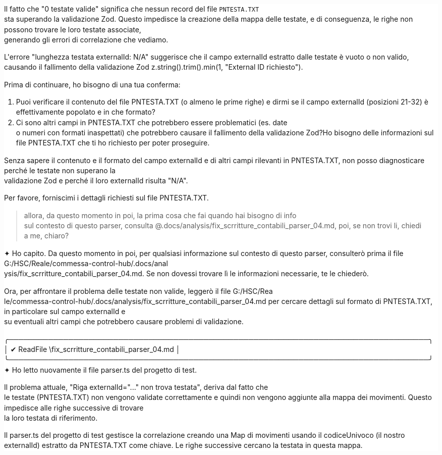 
  Il fatto che "0 testate valide" significa che nessun record del file `PNTESTA.TXT`        
  sta superando la validazione Zod. Questo impedisce la creazione della mappa delle
  testate, e di conseguenza, le righe non possono trovare le loro testate associate,        
  generando gli errori di correlazione che vediamo.


  L'errore "lunghezza testata externalId: N/A" suggerisce che il campo externalId
  estratto dalle testate è vuoto o non valido, causando il fallimento della
  validazione Zod z.string().trim().min(1, "External ID richiesto").

  Prima di continuare, ho bisogno di una tua conferma:


   1. Puoi verificare il contenuto del file PNTESTA.TXT (o almeno le prime righe) e
      dirmi se il campo externalId (posizioni 21-32) è effettivamente popolato e in
      che formato?
   2. Ci sono altri campi in PNTESTA.TXT che potrebbero essere problematici (es. date       
      o numeri con formati inaspettati) che potrebbero causare il fallimento della
      validazione Zod?Ho bisogno delle informazioni sul file PNTESTA.TXT che ti ho
      richiesto per poter proseguire.


  Senza sapere il contenuto e il formato del campo externalId e di altri campi
  rilevanti in PNTESTA.TXT, non posso diagnosticare perché le testate non superano la       
  validazione Zod e perché il loro externalId risulta "N/A".


  Per favore, forniscimi i dettagli richiesti sul file PNTESTA.TXT.

> allora, da questo momento in poi, la prima cosa che fai quando hai bisogno di info        
  sul contesto di questo parser, consulta
  @.docs/analysis/fix_scrritture_contabili_parser_04.md, poi, se non trovi li, chiedi       
  a me, chiaro?

✦ Ho capito. Da questo momento in poi, per qualsiasi informazione sul contesto di
  questo parser, consulterò prima il file G:/HSC/Reale/commessa-control-hub/.docs/anal      
  ysis/fix_scrritture_contabili_parser_04.md. Se non dovessi trovare lì le
  informazioni necessarie, te le chiederò.


  Ora, per affrontare il problema delle testate non valide, leggerò il file G:/HSC/Rea      
  le/commessa-control-hub/.docs/analysis/fix_scrritture_contabili_parser_04.md per
  cercare dettagli sul formato di PNTESTA.TXT, in particolare sul campo externalId e        
  su eventuali altri campi che potrebbero causare problemi di validazione.


 ╭────────────────────────────────────────────────────────────────────────────────────╮     
 │ ✔  ReadFile \fix_scrritture_contabili_parser_04.md                                 │     
 ╰────────────────────────────────────────────────────────────────────────────────────╯     
✦ Ho letto nuovamente il file parser.ts del progetto di test.


  Il problema attuale, "Riga externalId="..." non trova testata", deriva dal fatto che      
   le testate (PNTESTA.TXT) non vengono validate correttamente e quindi non vengono
  aggiunte alla mappa dei movimenti. Questo impedisce alle righe successive di trovare      
   la loro testata di riferimento.


  Il parser.ts del progetto di test gestisce la correlazione creando una Map di
  movimenti usando il codiceUnivoco (il nostro externalId) estratto da PNTESTA.TXT
  come chiave. Le righe successive cercano la testata in questa mappa.
